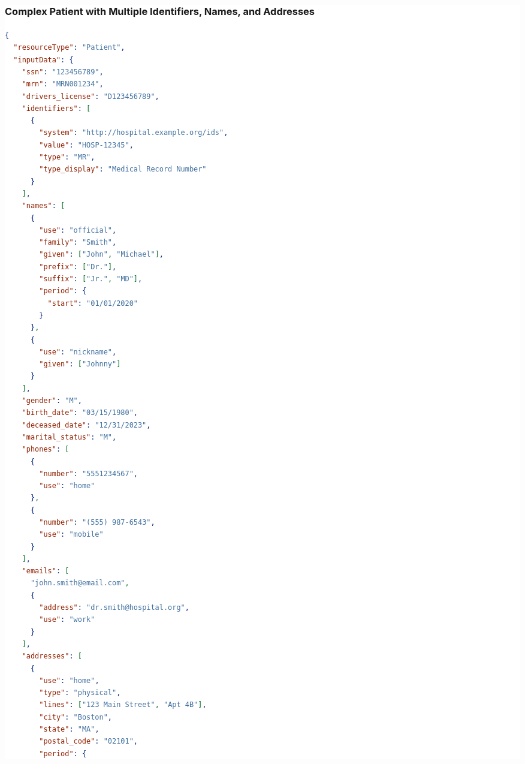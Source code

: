 ### Complex Patient with Multiple Identifiers, Names, and Addresses
```json
{
  "resourceType": "Patient",
  "inputData": {
    "ssn": "123456789",
    "mrn": "MRN001234",
    "drivers_license": "D123456789",
    "identifiers": [
      {
        "system": "http://hospital.example.org/ids",
        "value": "HOSP-12345",
        "type": "MR",
        "type_display": "Medical Record Number"
      }
    ],
    "names": [
      {
        "use": "official",
        "family": "Smith",
        "given": ["John", "Michael"],
        "prefix": ["Dr."],
        "suffix": ["Jr.", "MD"],
        "period": {
          "start": "01/01/2020"
        }
      },
      {
        "use": "nickname",
        "given": ["Johnny"]
      }
    ],
    "gender": "M",
    "birth_date": "03/15/1980",
    "deceased_date": "12/31/2023",
    "marital_status": "M",
    "phones": [
      {
        "number": "5551234567",
        "use": "home"
      },
      {
        "number": "(555) 987-6543",
        "use": "mobile"
      }
    ],
    "emails": [
      "john.smith@email.com",
      {
        "address": "dr.smith@hospital.org",
        "use": "work"
      }
    ],
    "addresses": [
      {
        "use": "home",
        "type": "physical",
        "lines": ["123 Main Street", "Apt 4B"],
        "city": "Boston",
        "state": "MA",
        "postal_code": "02101",
        "period": {
```